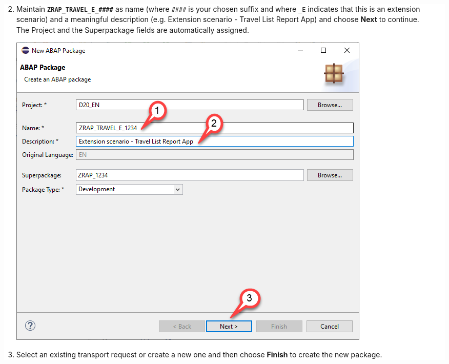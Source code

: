2. Maintain **`ZRAP_TRAVEL_E_####`** as name (where `####` is your chosen suffix and where `_E` indicates that this is an extension scenario) and a meaningful description (e.g. Extension scenario - Travel List Report App) and choose **Next** to continue.  
The Project and the Superpackage fields are automatically assigned.
   

    ![Create ABAP Package](images/w5u2_01_02.png)
    
  
4. Select an existing transport request or create a new one and then choose **Finish** to create the new package.  
   

